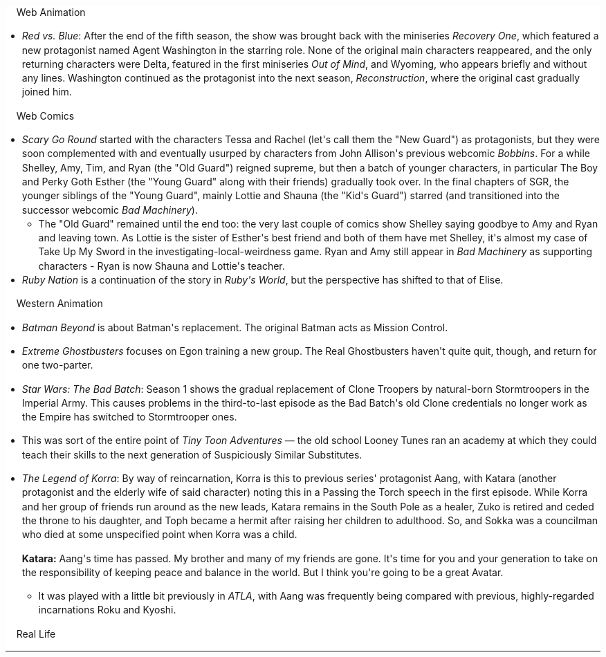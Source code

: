     Web Animation 

-   _Red vs. Blue_: After the end of the fifth season, the show was brought back with the miniseries _Recovery One_, which featured a new protagonist named Agent Washington in the starring role. None of the original main characters reappeared, and the only returning characters were Delta, featured in the first miniseries _Out of Mind_, and Wyoming, who appears briefly and without any lines. Washington continued as the protagonist into the next season, _Reconstruction_, where the original cast gradually joined him.

    Web Comics 

-   _Scary Go Round_ started with the characters Tessa and Rachel (let's call them the "New Guard") as protagonists, but they were soon complemented with and eventually usurped by characters from John Allison's previous webcomic _Bobbins_. For a while Shelley, Amy, Tim, and Ryan (the "Old Guard") reigned supreme, but then a batch of younger characters, in particular The Boy and Perky Goth Esther (the "Young Guard" along with their friends) gradually took over. In the final chapters of SGR, the younger siblings of the "Young Guard", mainly Lottie and Shauna (the "Kid's Guard") starred (and transitioned into the successor webcomic _Bad Machinery_).
    -   The "Old Guard" remained until the end too: the very last couple of comics show Shelley saying goodbye to Amy and Ryan and leaving town. As Lottie is the sister of Esther's best friend and both of them have met Shelley, it's almost my case of Take Up My Sword in the investigating-local-weirdness game. Ryan and Amy still appear in _Bad Machinery_ as supporting characters - Ryan is now Shauna and Lottie's teacher.
-   _Ruby Nation_ is a continuation of the story in _Ruby's World_, but the perspective has shifted to that of Elise.

    Western Animation 

-   _Batman Beyond_ is about Batman's replacement. The original Batman acts as Mission Control.
-   _Extreme Ghostbusters_ focuses on Egon training a new group. The Real Ghostbusters haven't quite quit, though, and return for one two-parter.
-   _Star Wars: The Bad Batch_: Season 1 shows the gradual replacement of Clone Troopers by natural-born Stormtroopers in the Imperial Army. This causes problems in the third-to-last episode as the Bad Batch's old Clone credentials no longer work as the Empire has switched to Stormtrooper ones.
-   This was sort of the entire point of _Tiny Toon Adventures_ — the old school Looney Tunes ran an academy at which they could teach their skills to the next generation of Suspiciously Similar Substitutes.
-   _The Legend of Korra_: By way of reincarnation, Korra is this to previous series' protagonist Aang, with Katara (another protagonist and the elderly wife of said character) noting this in a Passing the Torch speech in the first episode. While Korra and her group of friends run around as the new leads, Katara remains in the South Pole as a healer, Zuko is retired and ceded the throne to his daughter, and Toph became a hermit after raising her children to adulthood. So, and Sokka was a councilman who died at some unspecified point when Korra was a child.
    
    **Katara:** Aang's time has passed. My brother and many of my friends are gone. It's time for you and your generation to take on the responsibility of keeping peace and balance in the world. But I think you're going to be a great Avatar.
    
    -   It was played with a little bit previously in _ATLA_, with Aang was frequently being compared with previous, highly-regarded incarnations Roku and Kyoshi.

    Real Life 

___